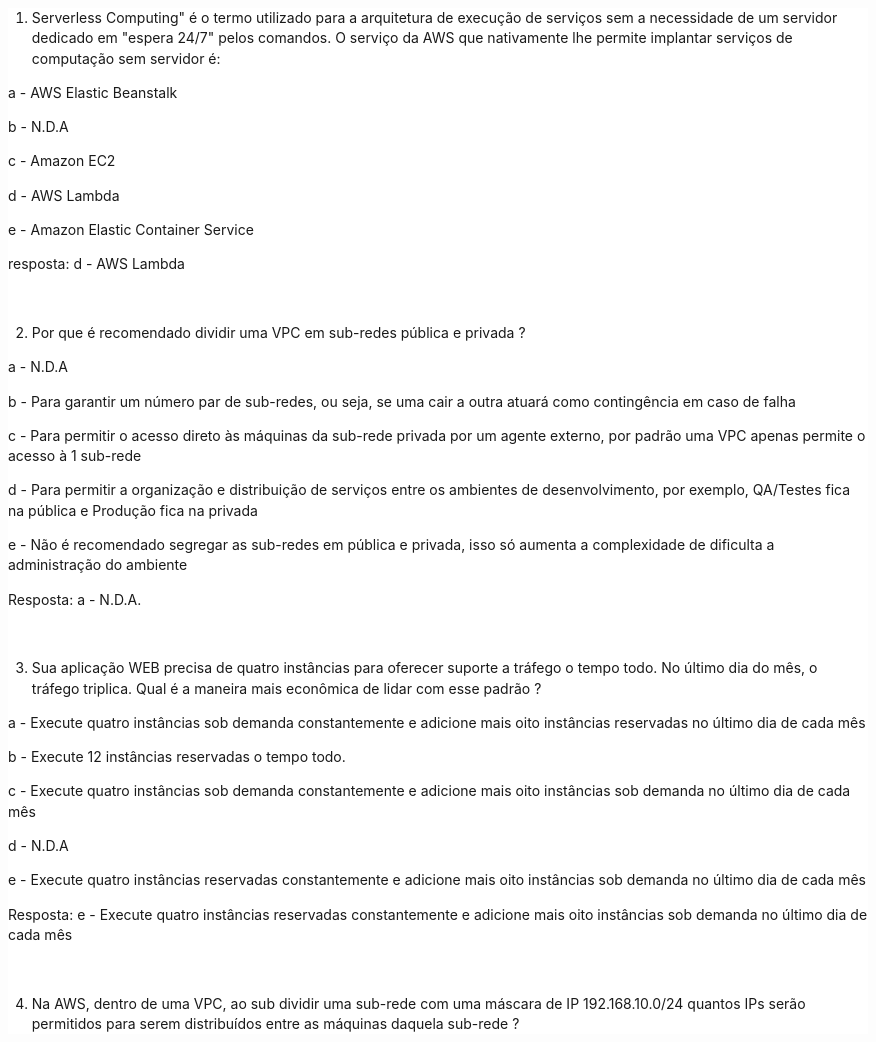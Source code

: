 1. Serverless Computing" é o termo utilizado para a arquitetura de execução de serviços sem a necessidade de um servidor dedicado em "espera 24/7" pelos comandos. O serviço da AWS que nativamente lhe permite implantar serviços de computação sem servidor é:

a - AWS Elastic Beanstalk

b - N.D.A

c - Amazon EC2

d - AWS Lambda

e - Amazon Elastic Container Service

resposta: d - AWS Lambda

&nbsp;

2. Por que é recomendado dividir uma VPC em sub-redes pública e privada ?

a - N.D.A

b - Para garantir um número par de sub-redes, ou seja, se uma cair a outra atuará como contingência em caso de falha
 
c - Para permitir o acesso direto às máquinas da sub-rede privada por um agente externo, por padrão uma VPC apenas permite o acesso à 1 sub-rede

d - Para permitir a organização e distribuição de serviços entre os ambientes de desenvolvimento, por exemplo, QA/Testes fica na pública e Produção fica na privada

e - Não é recomendado segregar as sub-redes em pública e privada, isso só aumenta a complexidade de dificulta a administração do ambiente

Resposta: a - N.D.A.

&nbsp;

3. Sua aplicação WEB precisa de quatro instâncias para oferecer suporte a tráfego o tempo todo. No último dia do mês, o tráfego triplica. Qual é a maneira mais econômica de lidar com esse padrão ?

a - Execute quatro instâncias sob demanda constantemente e adicione mais oito instâncias reservadas no último dia de cada mês

b - Execute 12 instâncias reservadas o tempo todo.
 
c - Execute quatro instâncias sob demanda constantemente e adicione mais oito instâncias sob demanda no último dia de cada mês 

d - N.D.A

e - Execute quatro instâncias reservadas constantemente e adicione mais oito instâncias sob demanda no último dia de cada mês

Resposta: e - Execute quatro instâncias reservadas constantemente e adicione mais oito instâncias sob demanda no último dia de cada mês

&nbsp;


4. Na AWS, dentro de uma VPC, ao sub dividir uma sub-rede com uma máscara de IP 192.168.10.0/24 quantos IPs serão permitidos para serem distribuídos entre as máquinas daquela sub-rede ?
